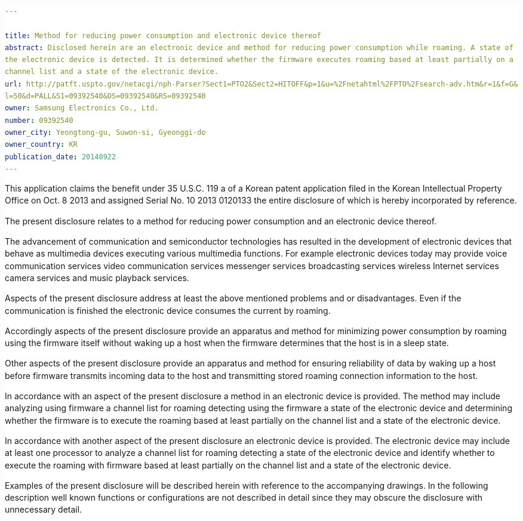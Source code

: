```yaml
---

title: Method for reducing power consumption and electronic device thereof
abstract: Disclosed herein are an electronic device and method for reducing power consumption while roaming. A state of the electronic device is detected. It is determined whether the firmware executes roaming based at least partially on a channel list and a state of the electronic device.
url: http://patft.uspto.gov/netacgi/nph-Parser?Sect1=PTO2&Sect2=HITOFF&p=1&u=%2Fnetahtml%2FPTO%2Fsearch-adv.htm&r=1&f=G&l=50&d=PALL&S1=09392540&OS=09392540&RS=09392540
owner: Samsung Electronics Co., Ltd.
number: 09392540
owner_city: Yeongtong-gu, Suwon-si, Gyeonggi-do
owner_country: KR
publication_date: 20140922
---
```

This application claims the benefit under 35 U.S.C. 119 a of a Korean patent application filed in the Korean Intellectual Property Office on Oct. 8 2013 and assigned Serial No. 10 2013 0120133 the entire disclosure of which is hereby incorporated by reference.

The present disclosure relates to a method for reducing power consumption and an electronic device thereof.

The advancement of communication and semiconductor technologies has resulted in the development of electronic devices that behave as multimedia devices executing various multimedia functions. For example electronic devices today may provide voice communication services video communication services messenger services broadcasting services wireless Internet services camera services and music playback services.

Aspects of the present disclosure address at least the above mentioned problems and or disadvantages. Even if the communication is finished the electronic device consumes the current by roaming.

Accordingly aspects of the present disclosure provide an apparatus and method for minimizing power consumption by roaming using the firmware itself without waking up a host when the firmware determines that the host is in a sleep state.

Other aspects of the present disclosure provide an apparatus and method for ensuring reliability of data by waking up a host before firmware transmits incoming data to the host and transmitting stored roaming connection information to the host.

In accordance with an aspect of the present disclosure a method in an electronic device is provided. The method may include analyzing using firmware a channel list for roaming detecting using the firmware a state of the electronic device and determining whether the firmware is to execute the roaming based at least partially on the channel list and a state of the electronic device.

In accordance with another aspect of the present disclosure an electronic device is provided. The electronic device may include at least one processor to analyze a channel list for roaming detecting a state of the electronic device and identify whether to execute the roaming with firmware based at least partially on the channel list and a state of the electronic device.

Examples of the present disclosure will be described herein with reference to the accompanying drawings. In the following description well known functions or configurations are not described in detail since they may obscure the disclosure with unnecessary detail.
